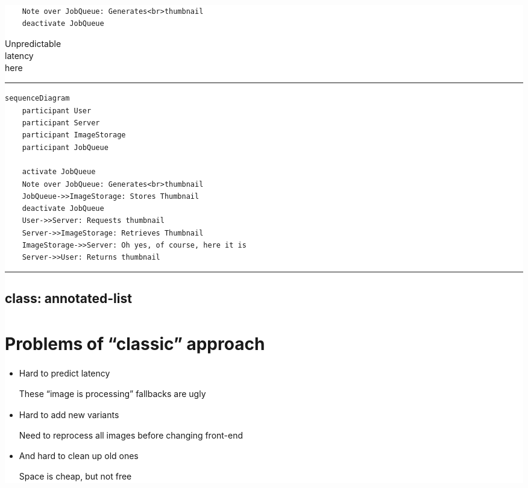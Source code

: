 ```mermaid
    Note over JobQueue: Generates<br>thumbnail
    deactivate JobQueue
```
</div>

<div v-click class="absolute bottom-120px right-64px rotate-10 text-lg p-5 bg-rose-900/25 border border-rose-500 text-center">Unpredictable<br/>latency<br/>here</div>




---

<div class="overflow-hidden mt--35px">
<div class="mt--67px">

```mermaid
sequenceDiagram
    participant User
    participant Server
    participant ImageStorage
    participant JobQueue

    activate JobQueue
    Note over JobQueue: Generates<br>thumbnail
    JobQueue->>ImageStorage: Stores Thumbnail
    deactivate JobQueue
    User->>Server: Requests thumbnail
    Server->>ImageStorage: Retrieves Thumbnail
    ImageStorage->>Server: Oh yes, of course, here it is
    Server->>User: Returns thumbnail
```

</div>
</div>



---
class: annotated-list
---

# Problems of “classic” approach

<v-clicks>

 - Hard to predict latency

   These “image is processing” fallbacks are ugly

 - Hard to add new variants

   Need to reprocess all images before changing front-end

 - And hard to clean up old ones

   Space is cheap, but not free
